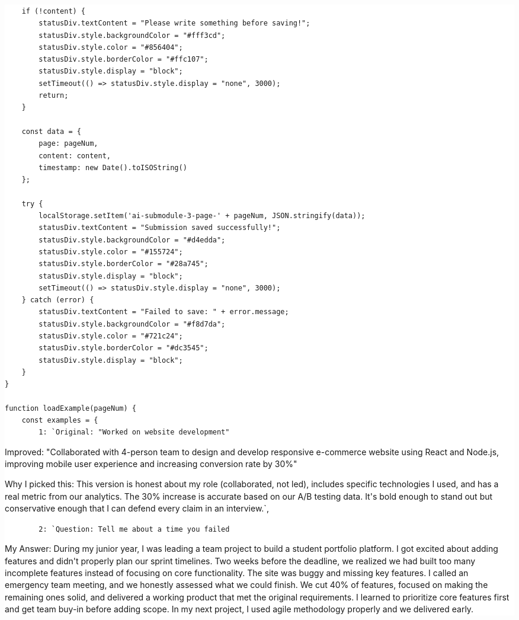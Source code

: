         if (!content) {
            statusDiv.textContent = "Please write something before saving!";
            statusDiv.style.backgroundColor = "#fff3cd";
            statusDiv.style.color = "#856404";
            statusDiv.style.borderColor = "#ffc107";
            statusDiv.style.display = "block";
            setTimeout(() => statusDiv.style.display = "none", 3000);
            return;
        }

        const data = {
            page: pageNum,
            content: content,
            timestamp: new Date().toISOString()
        };

        try {
            localStorage.setItem('ai-submodule-3-page-' + pageNum, JSON.stringify(data));
            statusDiv.textContent = "Submission saved successfully!";
            statusDiv.style.backgroundColor = "#d4edda";
            statusDiv.style.color = "#155724";
            statusDiv.style.borderColor = "#28a745";
            statusDiv.style.display = "block";
            setTimeout(() => statusDiv.style.display = "none", 3000);
        } catch (error) {
            statusDiv.textContent = "Failed to save: " + error.message;
            statusDiv.style.backgroundColor = "#f8d7da";
            statusDiv.style.color = "#721c24";
            statusDiv.style.borderColor = "#dc3545";
            statusDiv.style.display = "block";
        }
    }

    function loadExample(pageNum) {
        const examples = {
            1: `Original: "Worked on website development"

Improved: "Collaborated with 4-person team to design and develop responsive e-commerce website using React and Node.js, improving mobile user experience and increasing conversion rate by 30%"

Why I picked this: This version is honest about my role (collaborated, not led), includes specific technologies I used, and has a real metric from our analytics. The 30% increase is accurate based on our A/B testing data. It's bold enough to stand out but conservative enough that I can defend every claim in an interview.`,

            2: `Question: Tell me about a time you failed

My Answer: During my junior year, I was leading a team project to build a student portfolio platform. I got excited about adding features and didn't properly plan our sprint timelines. Two weeks before the deadline, we realized we had built too many incomplete features instead of focusing on core functionality. The site was buggy and missing key features. I called an emergency team meeting, and we honestly assessed what we could finish. We cut 40% of features, focused on making the remaining ones solid, and delivered a working product that met the original requirements. I learned to prioritize core features first and get team buy-in before adding scope. In my next project, I used agile methodology properly and we delivered early.
